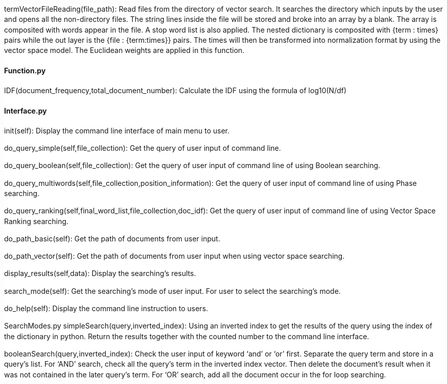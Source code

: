 termVectorFileReading(file_path):
Read files from the directory of vector search. It searches the directory which inputs by the user and opens all the non-directory files. The string lines inside the file will be stored and broke into an array by a blank. The array is composited with words appear in the file. A stop word list is also applied.
The nested dictionary is composited with {term : times} pairs while the out layer is the {file : {term:times}} pairs.
The times will then be transformed into normalization format by using the vector space model. The Euclidean weights are applied in this function.

#### Function.py

IDF(document_frequency,total_document_number):
Calculate the IDF using the formula of log10(N/df)

#### Interface.py

init(self):
Display the command line interface of main menu to user.

do_query_simple(self,file_collection):
Get the query of user input of command line.

do_query_boolean(self,file_collection):
Get the query of user input of command line of using Boolean searching.

do_query_multiwords(self,file_collection,position_information):
Get the query of user input of command line of using Phase searching.

do_query_ranking(self,final_word_list,file_collection,doc_idf):
Get the query of user input of command line of using Vector Space Ranking searching.

do_path_basic(self):
Get the path of documents from user input.

do_path_vector(self):
Get the path of documents from user input when using vector space searching.

display_results(self,data):
Display the searching’s results.

search_mode(self):
Get the searching’s mode of user input. For user to select the searching’s mode.

do_help(self):
Display the command line instruction to users.

SearchModes.py
simpleSearch(query,inverted_index):
Using an inverted index to get the results of the query using the index of the dictionary in python. Return the results together with the counted number to the command line interface.

booleanSearch(query,inverted_index):
Check the user input of keyword ‘and’ or ‘or’ first. Separate the query term and store in a query’s list. For ‘AND’ search, check all the query’s term in the inverted index vector. Then delete the document’s result when it was not contained in the later query’s term. For ‘OR’ search, add all the document occur in the for loop searching. 
